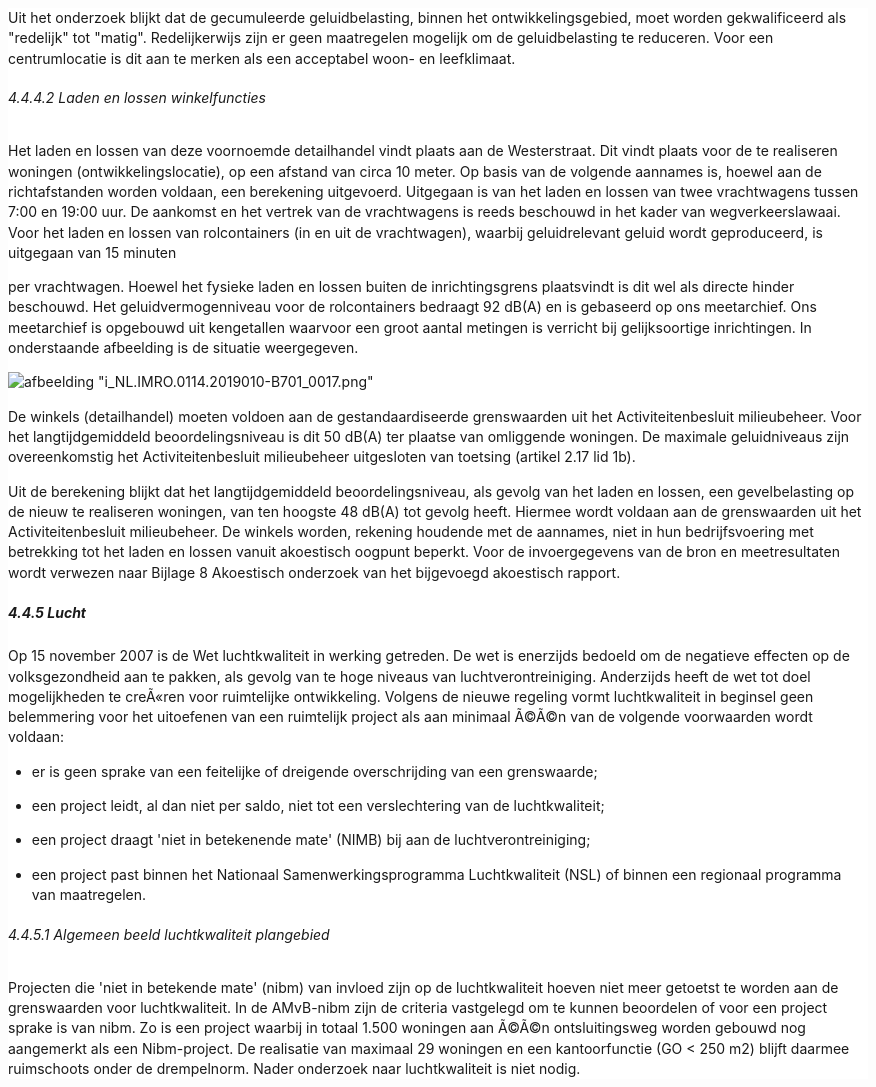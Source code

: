 Uit het onderzoek blijkt dat de gecumuleerde geluidbelasting, binnen het ontwikkelingsgebied, moet worden gekwalificeerd als "redelijk" tot "matig". Redelijkerwijs zijn er geen maatregelen mogelijk om de geluidbelasting te reduceren. Voor een centrumlocatie is dit aan te merken als een acceptabel woon\- en leefklimaat.

###### 4\.4\.4\.2 Laden en lossen winkelfuncties

Het laden en lossen van deze voornoemde detailhandel vindt plaats aan de Westerstraat. Dit vindt plaats voor de te realiseren woningen (ontwikkelingslocatie), op een afstand van circa 10 meter. Op basis van de volgende aannames is, hoewel aan de richtafstanden worden voldaan, een berekening uitgevoerd. Uitgegaan is van het laden en lossen van twee vrachtwagens tussen 7:00 en 19:00 uur. De aankomst en het vertrek van de vrachtwagens is reeds beschouwd in het kader van wegverkeerslawaai. Voor het laden en lossen van rolcontainers (in en uit de vrachtwagen), waarbij geluidrelevant geluid wordt geproduceerd, is uitgegaan van 15 minuten

per vrachtwagen. Hoewel het fysieke laden en lossen buiten de inrichtingsgrens plaatsvindt is dit wel als directe hinder beschouwd. Het geluidvermogenniveau voor de rolcontainers bedraagt 92 dB(A) en is gebaseerd op ons meetarchief. Ons meetarchief is opgebouwd uit kengetallen waarvoor een groot aantal metingen is verricht bij gelijksoortige inrichtingen. In onderstaande afbeelding is de situatie weergegeven.

![afbeelding "i_NL.IMRO.0114.2019010-B701_0017.png"](i_NL.IMRO.0114.2019010-B701_0017.png)

De winkels (detailhandel) moeten voldoen aan de gestandaardiseerde grenswaarden uit het Activiteitenbesluit milieubeheer. Voor het langtijdgemiddeld beoordelingsniveau is dit 50 dB(A) ter plaatse van omliggende woningen. De maximale geluidniveaus zijn overeenkomstig het Activiteitenbesluit milieubeheer uitgesloten van toetsing (artikel 2\.17 lid 1b).

Uit de berekening blijkt dat het langtijdgemiddeld beoordelingsniveau, als gevolg van het laden en lossen, een gevelbelasting op de nieuw te realiseren woningen, van ten hoogste 48 dB(A) tot gevolg heeft. Hiermee wordt voldaan aan de grenswaarden uit het Activiteitenbesluit milieubeheer. De winkels worden, rekening houdende met de aannames, niet in hun bedrijfsvoering met betrekking tot het laden en lossen vanuit akoestisch oogpunt beperkt. Voor de invoergegevens van de bron en meetresultaten wordt verwezen naar Bijlage 8 Akoestisch onderzoek van het bijgevoegd akoestisch rapport.

##### 4\.4\.5 Lucht

Op 15 november 2007 is de Wet luchtkwaliteit in werking getreden. De wet is enerzijds bedoeld om de negatieve effecten op de volksgezondheid aan te pakken, als gevolg van te hoge niveaus van luchtverontreiniging. Anderzijds heeft de wet tot doel mogelijkheden te creÃ«ren voor ruimtelijke ontwikkeling. Volgens de nieuwe regeling vormt luchtkwaliteit in beginsel geen belemmering voor het uitoefenen van een ruimtelijk project als aan minimaal Ã©Ã©n van de volgende voorwaarden wordt voldaan:

* er is geen sprake van een feitelijke of dreigende overschrijding van een grenswaarde;

* een project leidt, al dan niet per saldo, niet tot een verslechtering van de luchtkwaliteit;

* een project draagt 'niet in betekenende mate' (NIMB) bij aan de luchtverontreiniging;

* een project past binnen het Nationaal Samenwerkingsprogramma Luchtkwaliteit (NSL) of binnen een regionaal programma van maatregelen.

###### 4\.4\.5\.1 Algemeen beeld luchtkwaliteit plangebied

Projecten die 'niet in betekende mate' (nibm) van invloed zijn op de luchtkwaliteit hoeven niet meer getoetst te worden aan de grenswaarden voor luchtkwaliteit. In de AMvB\-nibm zijn de criteria vastgelegd om te kunnen beoordelen of voor een project sprake is van nibm. Zo is een project waarbij in totaal 1\.500 woningen aan Ã©Ã©n ontsluitingsweg worden gebouwd nog aangemerkt als een Nibm\-project. De realisatie van maximaal 29 woningen en een kantoorfunctie (GO \< 250 m2\) blijft daarmee ruimschoots onder de drempelnorm. Nader onderzoek naar luchtkwaliteit is niet nodig.
